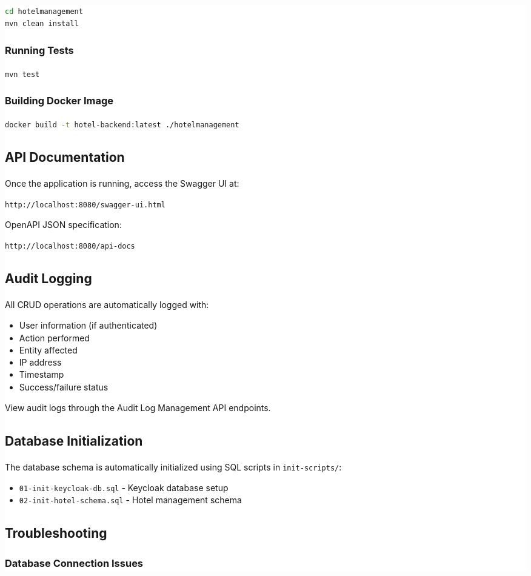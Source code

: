 ```bash
cd hotelmanagement
mvn clean install
```

### Running Tests

```bash
mvn test
```

### Building Docker Image

```bash
docker build -t hotel-backend:latest ./hotelmanagement
```

## API Documentation

Once the application is running, access the Swagger UI at:

```
http://localhost:8080/swagger-ui.html
```

OpenAPI JSON specification:

```
http://localhost:8080/api-docs
```

## Audit Logging

All CRUD operations are automatically logged with:

- User information (if authenticated)
- Action performed
- Entity affected
- IP address
- Timestamp
- Success/failure status

View audit logs through the Audit Log Management API endpoints.

## Database Initialization

The database schema is automatically initialized using SQL scripts in `init-scripts/`:

- `01-init-keycloak-db.sql` - Keycloak database setup
- `02-init-hotel-schema.sql` - Hotel management schema

## Troubleshooting

### Database Connection Issues
